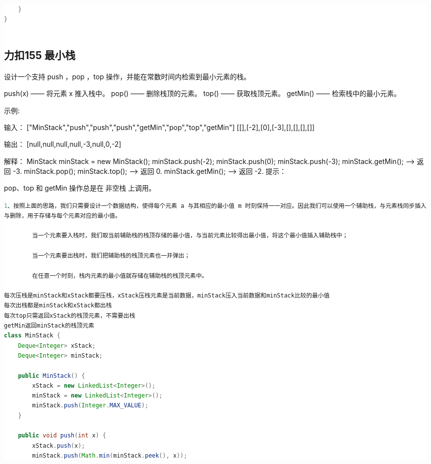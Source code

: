 ```java
    }
}



```

## 力扣155 最小栈

设计一个支持 push ，pop ，top 操作，并能在常数时间内检索到最小元素的栈。

push(x) —— 将元素 x 推入栈中。
pop() —— 删除栈顶的元素。
top() —— 获取栈顶元素。
getMin() —— 检索栈中的最小元素。


示例:

输入：
["MinStack","push","push","push","getMin","pop","top","getMin"]
[[],[-2],[0],[-3],[],[],[],[]]

输出：
[null,null,null,null,-3,null,0,-2]

解释：
MinStack minStack = new MinStack();
minStack.push(-2);
minStack.push(0);
minStack.push(-3);
minStack.getMin();   --> 返回 -3.
minStack.pop();
minStack.top();      --> 返回 0.
minStack.getMin();   --> 返回 -2.
提示：

pop、top 和 getMin 操作总是在 非空栈 上调用。



```java
1、按照上面的思路，我们只需要设计一个数据结构，使得每个元素 a 与其相应的最小值 m 时刻保持一一对应。因此我们可以使用一个辅助栈，与元素栈同步插入与删除，用于存储与每个元素对应的最小值。

		当一个元素要入栈时，我们取当前辅助栈的栈顶存储的最小值，与当前元素比较得出最小值，将这个最小值插入辅助栈中；

		当一个元素要出栈时，我们把辅助栈的栈顶元素也一并弹出；

		在任意一个时刻，栈内元素的最小值就存储在辅助栈的栈顶元素中。

每次压栈是minStack和xStack都要压栈，xStack压栈元素是当前数据，minStack压入当前数据和minStack比较的最小值
每次出栈都是minStack和xStack都出栈
每次top只需返回xStack的栈顶元素，不需要出栈
getMin返回minStack的栈顶元素
class MinStack {
    Deque<Integer> xStack;
    Deque<Integer> minStack;

    public MinStack() {
        xStack = new LinkedList<Integer>();
        minStack = new LinkedList<Integer>();
        minStack.push(Integer.MAX_VALUE);
    }
    
    public void push(int x) {
        xStack.push(x);
        minStack.push(Math.min(minStack.peek(), x));
```